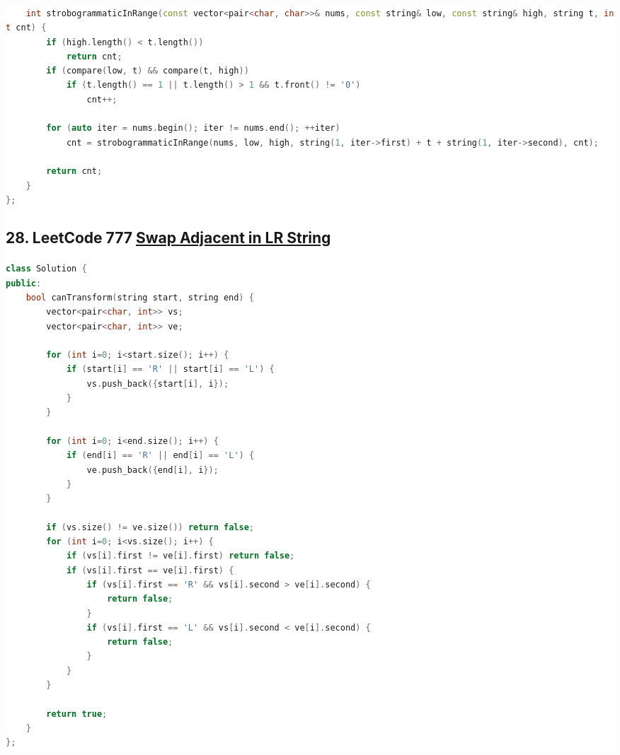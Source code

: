 ```c++
    int strobogrammaticInRange(const vector<pair<char, char>>& nums, const string& low, const string& high, string t, int cnt) {
        if (high.length() < t.length())
            return cnt;
        if (compare(low, t) && compare(t, high)) 
            if (t.length() == 1 || t.length() > 1 && t.front() != '0')
                cnt++;

        for (auto iter = nums.begin(); iter != nums.end(); ++iter) 
            cnt = strobogrammaticInRange(nums, low, high, string(1, iter->first) + t + string(1, iter->second), cnt);

        return cnt;
    }
};
```



## 28. LeetCode 777 [Swap Adjacent in LR String](https://leetcode.com/problems/swap-adjacent-in-lr-string/)

```c++
class Solution {
public:
    bool canTransform(string start, string end) {
        vector<pair<char, int>> vs;
        vector<pair<char, int>> ve;
        
        for (int i=0; i<start.size(); i++) {
            if (start[i] == 'R' || start[i] == 'L') {
                vs.push_back({start[i], i});
            }
        }
        
        for (int i=0; i<end.size(); i++) {
            if (end[i] == 'R' || end[i] == 'L') {
                ve.push_back({end[i], i});
            }
        }
        
        if (vs.size() != ve.size()) return false;
        for (int i=0; i<vs.size(); i++) {
            if (vs[i].first != ve[i].first) return false;
            if (vs[i].first == ve[i].first) {
                if (vs[i].first == 'R' && vs[i].second > ve[i].second) {
                    return false;
                }
                if (vs[i].first == 'L' && vs[i].second < ve[i].second) {
                    return false;
                }
            }
        }
        
        return true;
    }
};
```
